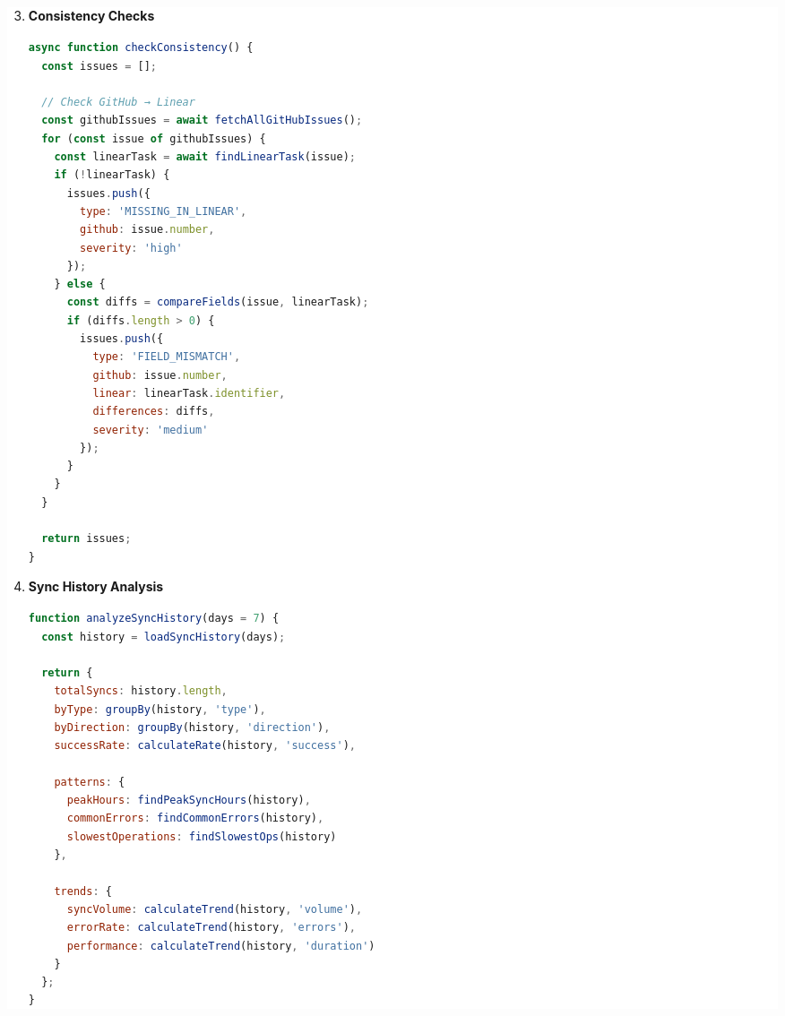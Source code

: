    ```javascript
   ```

3. **Consistency Checks**
   ```javascript
   async function checkConsistency() {
     const issues = [];
     
     // Check GitHub → Linear
     const githubIssues = await fetchAllGitHubIssues();
     for (const issue of githubIssues) {
       const linearTask = await findLinearTask(issue);
       if (!linearTask) {
         issues.push({
           type: 'MISSING_IN_LINEAR',
           github: issue.number,
           severity: 'high'
         });
       } else {
         const diffs = compareFields(issue, linearTask);
         if (diffs.length > 0) {
           issues.push({
             type: 'FIELD_MISMATCH',
             github: issue.number,
             linear: linearTask.identifier,
             differences: diffs,
             severity: 'medium'
           });
         }
       }
     }
     
     return issues;
   }
   ```

4. **Sync History Analysis**
   ```javascript
   function analyzeSyncHistory(days = 7) {
     const history = loadSyncHistory(days);
     
     return {
       totalSyncs: history.length,
       byType: groupBy(history, 'type'),
       byDirection: groupBy(history, 'direction'),
       successRate: calculateRate(history, 'success'),
       
       patterns: {
         peakHours: findPeakSyncHours(history),
         commonErrors: findCommonErrors(history),
         slowestOperations: findSlowestOps(history)
       },
       
       trends: {
         syncVolume: calculateTrend(history, 'volume'),
         errorRate: calculateTrend(history, 'errors'),
         performance: calculateTrend(history, 'duration')
       }
     };
   }
   ```
